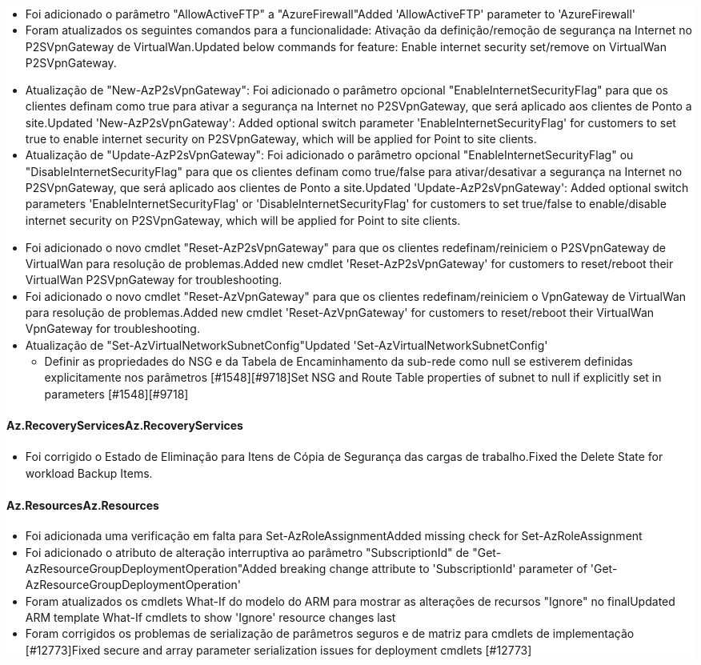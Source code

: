 * <span data-ttu-id="a76a3-171">Foi adicionado o parâmetro "AllowActiveFTP" a "AzureFirewall"</span><span class="sxs-lookup"><span data-stu-id="a76a3-171">Added 'AllowActiveFTP' parameter to 'AzureFirewall'</span></span>
* <span data-ttu-id="a76a3-172">Foram atualizados os seguintes comandos para a funcionalidade: Ativação da definição/remoção de segurança na Internet no P2SVpnGateway de VirtualWan.</span><span class="sxs-lookup"><span data-stu-id="a76a3-172">Updated below commands for feature: Enable internet security set/remove on VirtualWan P2SVpnGateway.</span></span>
- <span data-ttu-id="a76a3-173">Atualização de "New-AzP2sVpnGateway": Foi adicionado o parâmetro opcional "EnableInternetSecurityFlag" para que os clientes definam como true para ativar a segurança na Internet no P2SVpnGateway, que será aplicado aos clientes de Ponto a site.</span><span class="sxs-lookup"><span data-stu-id="a76a3-173">Updated 'New-AzP2sVpnGateway': Added optional switch parameter 'EnableInternetSecurityFlag' for customers to set true to enable internet security on P2SVpnGateway, which will be applied for Point to site clients.</span></span>
- <span data-ttu-id="a76a3-174">Atualização de "Update-AzP2sVpnGateway": Foi adicionado o parâmetro opcional "EnableInternetSecurityFlag" ou "DisableInternetSecurityFlag" para que os clientes definam como true/false para ativar/desativar a segurança na Internet no P2SVpnGateway, que será aplicado aos clientes de Ponto a site.</span><span class="sxs-lookup"><span data-stu-id="a76a3-174">Updated 'Update-AzP2sVpnGateway': Added optional switch parameters 'EnableInternetSecurityFlag' or 'DisableInternetSecurityFlag' for customers to set true/false to enable/disable internet security on P2SVpnGateway, which will be applied for Point to site clients.</span></span>
* <span data-ttu-id="a76a3-175">Foi adicionado o novo cmdlet "Reset-AzP2sVpnGateway" para que os clientes redefinam/reiniciem o P2SVpnGateway de VirtualWan para resolução de problemas.</span><span class="sxs-lookup"><span data-stu-id="a76a3-175">Added new cmdlet 'Reset-AzP2sVpnGateway' for customers to reset/reboot their VirtualWan P2SVpnGateway for troubleshooting.</span></span>
* <span data-ttu-id="a76a3-176">Foi adicionado o novo cmdlet "Reset-AzVpnGateway" para que os clientes redefinam/reiniciem o VpnGateway de VirtualWan para resolução de problemas.</span><span class="sxs-lookup"><span data-stu-id="a76a3-176">Added new cmdlet 'Reset-AzVpnGateway' for customers to reset/reboot their VirtualWan VpnGateway for troubleshooting.</span></span>
* <span data-ttu-id="a76a3-177">Atualização de "Set-AzVirtualNetworkSubnetConfig"</span><span class="sxs-lookup"><span data-stu-id="a76a3-177">Updated 'Set-AzVirtualNetworkSubnetConfig'</span></span>
    - <span data-ttu-id="a76a3-178">Definir as propriedades do NSG e da Tabela de Encaminhamento da sub-rede como null se estiverem definidas explicitamente nos parâmetros [#1548][#9718]</span><span class="sxs-lookup"><span data-stu-id="a76a3-178">Set NSG and Route Table properties of subnet to null if explicitly set in parameters [#1548][#9718]</span></span>

#### <a name="azrecoveryservices"></a><span data-ttu-id="a76a3-179">Az.RecoveryServices</span><span class="sxs-lookup"><span data-stu-id="a76a3-179">Az.RecoveryServices</span></span>
* <span data-ttu-id="a76a3-180">Foi corrigido o Estado de Eliminação para Itens de Cópia de Segurança das cargas de trabalho.</span><span class="sxs-lookup"><span data-stu-id="a76a3-180">Fixed the Delete State for workload Backup Items.</span></span>

#### <a name="azresources"></a><span data-ttu-id="a76a3-181">Az.Resources</span><span class="sxs-lookup"><span data-stu-id="a76a3-181">Az.Resources</span></span>
* <span data-ttu-id="a76a3-182">Foi adicionada uma verificação em falta para Set-AzRoleAssignment</span><span class="sxs-lookup"><span data-stu-id="a76a3-182">Added missing check for Set-AzRoleAssignment</span></span>
* <span data-ttu-id="a76a3-183">Foi adicionado o atributo de alteração interruptiva ao parâmetro "SubscriptionId" de "Get-AzResourceGroupDeploymentOperation"</span><span class="sxs-lookup"><span data-stu-id="a76a3-183">Added breaking change attribute to 'SubscriptionId' parameter of 'Get-AzResourceGroupDeploymentOperation'</span></span>
* <span data-ttu-id="a76a3-184">Foram atualizados os cmdlets What-If do modelo do ARM para mostrar as alterações de recursos "Ignore" no final</span><span class="sxs-lookup"><span data-stu-id="a76a3-184">Updated ARM template What-If cmdlets to show 'Ignore' resource changes last</span></span>
* <span data-ttu-id="a76a3-185">Foram corrigidos os problemas de serialização de parâmetros seguros e de matriz para cmdlets de implementação [#12773]</span><span class="sxs-lookup"><span data-stu-id="a76a3-185">Fixed secure and array parameter serialization issues for deployment cmdlets [#12773]</span></span>
